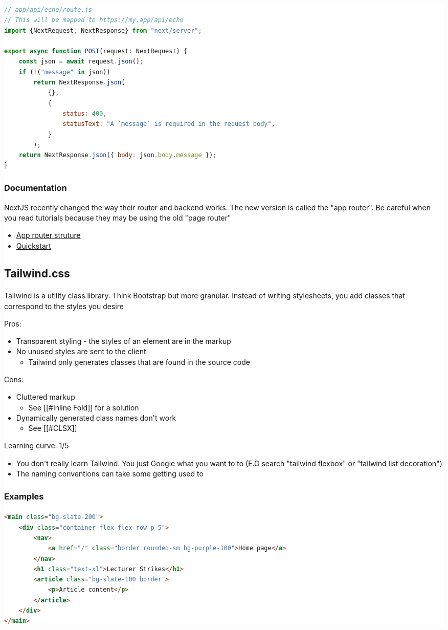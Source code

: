 ```js
// app/api/echo/route.js
// This will be mapped to https://my.app/api/echo
import {NextRequest, NextResponse} from "next/server";

export async function POST(request: NextRequest) {
    const json = await request.json();
    if (!("message" in json))
	    return NextResponse.json(
            {},
            {
                status: 400,
                statusText: "A `message` is required in the request body",
            }
        );
    return NextResponse.json({ body: json.body.message });
}
```

### Documentation

NextJS recently changed the way their router and backend works. The new version is called the "app router". Be careful when you read tutorials because they may be using the old "page router"

- [App router struture](https://nextjs.org/docs/app/building-your-application/routing)
- [Quickstart](https://nextjs.org/docs)

## Tailwind.css

Tailwind is a utility class library. Think Bootstrap but more granular. Instead of writing stylesheets, you add classes that correspond to the styles you desire

Pros:
- Transparent styling - the styles of an element are in the markup
- No unused styles are sent to the client
	- Tailwind only generates classes that are found in the source code

Cons:
- Cluttered markup
	- See [[#Inline Fold]] for a solution
- Dynamically generated class names don't work
	- See [[#CLSX]]

Learning curve: 1/5
- You don't really learn Tailwind. You just Google what you want to to (E.G search "tailwind flexbox" or "tailwind list decoration")
- The naming conventions can take some getting used to

### Examples

```html
<main class="bg-slate-200">
    <div class="container flex flex-row p-5">
        <nav>
            <a href="/" class="border rounded-sm bg-purple-100">Home page</a>
        </nav>
        <h1 class="text-xl">Lecturer Strikes</h1>
        <article class="bg-slate-100 border">
            <p>Article content</p>
        </article>
    </div>
</main>

```
